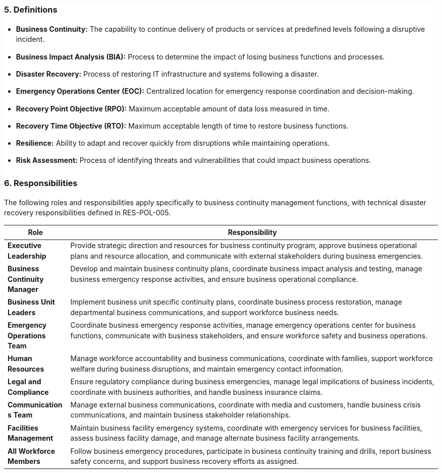 ### 5. Definitions

- **Business Continuity:** The capability to continue delivery of products or services at predefined levels following a disruptive incident.

- **Business Impact Analysis (BIA):** Process to determine the impact of losing business functions and processes.

- **Disaster Recovery:** Process of restoring IT infrastructure and systems following a disaster.

- **Emergency Operations Center (EOC):** Centralized location for emergency response coordination and decision-making.

- **Recovery Point Objective (RPO):** Maximum acceptable amount of data loss measured in time.

- **Recovery Time Objective (RTO):** Maximum acceptable length of time to restore business functions.

- **Resilience:** Ability to adapt and recover quickly from disruptions while maintaining operations.

- **Risk Assessment:** Process of identifying threats and vulnerabilities that could impact business operations.

### 6. Responsibilities

The following roles and responsibilities apply specifically to business continuity management functions, with technical disaster recovery responsibilities defined in RES-POL-005.

|**Role**|**Responsibility**|
|---|---|
|**Executive Leadership**|Provide strategic direction and resources for business continuity program, approve business operational plans and resource allocation, and communicate with external stakeholders during business emergencies.|
|**Business Continuity Manager**|Develop and maintain business continuity plans, coordinate business impact analysis and testing, manage business emergency response activities, and ensure business operational compliance.|
|**Business Unit Leaders**|Implement business unit specific continuity plans, coordinate business process restoration, manage departmental business communications, and support workforce business needs.|
|**Emergency Operations Team**|Coordinate business emergency response activities, manage emergency operations center for business functions, communicate with business stakeholders, and ensure workforce safety and business operations.|
|**Human Resources**|Manage workforce accountability and business communications, coordinate with families, support workforce welfare during business disruptions, and maintain emergency contact information.|
|**Legal and Compliance**|Ensure regulatory compliance during business emergencies, manage legal implications of business incidents, coordinate with business authorities, and handle business insurance claims.|
|**Communications Team**|Manage external business communications, coordinate with media and customers, handle business crisis communications, and maintain business stakeholder relationships.|
|**Facilities Management**|Maintain business facility emergency systems, coordinate with emergency services for business facilities, assess business facility damage, and manage alternate business facility arrangements.|
|**All Workforce Members**|Follow business emergency procedures, participate in business continuity training and drills, report business safety concerns, and support business recovery efforts as assigned.|
